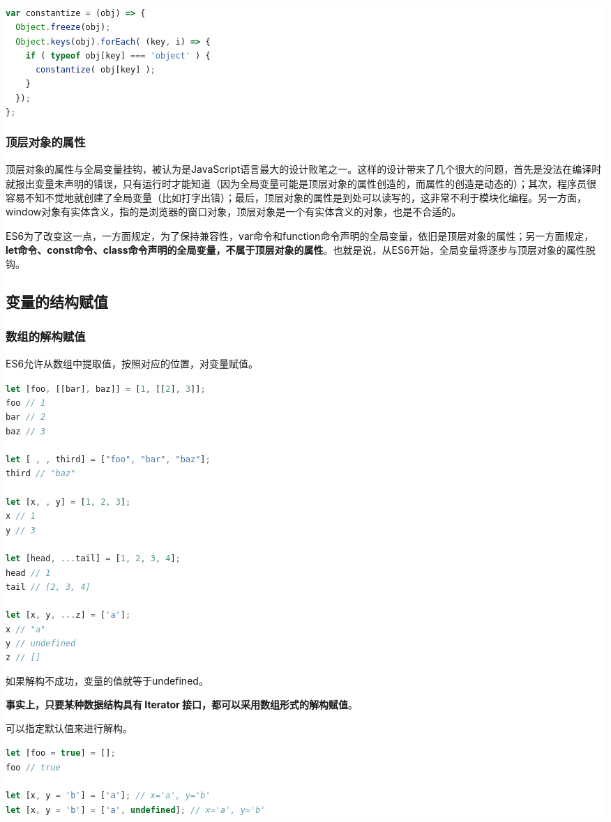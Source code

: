 ``` javascript
var constantize = (obj) => {
  Object.freeze(obj);
  Object.keys(obj).forEach( (key, i) => {
    if ( typeof obj[key] === 'object' ) {
      constantize( obj[key] );
    }
  });
};
```

### 顶层对象的属性
顶层对象的属性与全局变量挂钩，被认为是JavaScript语言最大的设计败笔之一。这样的设计带来了几个很大的问题，首先是没法在编译时就报出变量未声明的错误，只有运行时才能知道（因为全局变量可能是顶层对象的属性创造的，而属性的创造是动态的）；其次，程序员很容易不知不觉地就创建了全局变量（比如打字出错）；最后，顶层对象的属性是到处可以读写的，这非常不利于模块化编程。另一方面，window对象有实体含义，指的是浏览器的窗口对象，顶层对象是一个有实体含义的对象，也是不合适的。

ES6为了改变这一点，一方面规定，为了保持兼容性，var命令和function命令声明的全局变量，依旧是顶层对象的属性；另一方面规定，**let命令、const命令、class命令声明的全局变量，不属于顶层对象的属性**。也就是说，从ES6开始，全局变量将逐步与顶层对象的属性脱钩。

## 变量的结构赋值
### 数组的解构赋值
ES6允许从数组中提取值，按照对应的位置，对变量赋值。

``` javascript
let [foo, [[bar], baz]] = [1, [[2], 3]];
foo // 1
bar // 2
baz // 3

let [ , , third] = ["foo", "bar", "baz"];
third // "baz"

let [x, , y] = [1, 2, 3];
x // 1
y // 3

let [head, ...tail] = [1, 2, 3, 4];
head // 1
tail // [2, 3, 4]

let [x, y, ...z] = ['a'];
x // "a"
y // undefined
z // []
```
如果解构不成功，变量的值就等于undefined。

**事实上，只要某种数据结构具有 Iterator 接口，都可以采用数组形式的解构赋值**。

可以指定默认值来进行解构。

``` javascript
let [foo = true] = [];
foo // true

let [x, y = 'b'] = ['a']; // x='a', y='b'
let [x, y = 'b'] = ['a', undefined]; // x='a', y='b'
```

